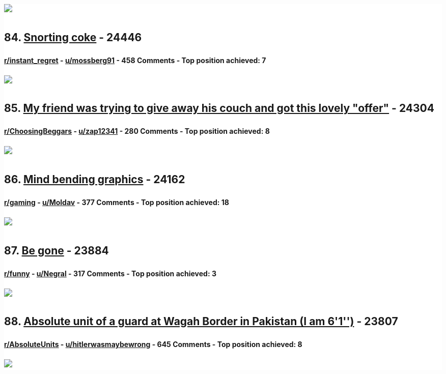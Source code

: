 <a href="https://i.redd.it/dym9fdk80i631.jpg"><img src="https://b.thumbs.redditmedia.com/6QFbFnI58S9qDc80GHgryvjE5MR8szYkRMz301s-kww.jpg"></img></a>

## 84. [Snorting coke](http://reddit.com/r/instant_regret/comments/c5ffsq/snorting_coke/) - 24446
#### [r/instant_regret](http://reddit.com/r/instant_regret) - [u/mossberg91](http://reddit.com/u/mossberg91) - 458 Comments - Top position achieved: 7

<a href="https://i.imgur.com/FK1wIoe.gifv"><img src="https://b.thumbs.redditmedia.com/1tm6-0TXlYQ38_9J5GLCFocW9cktG8I4fLDXIMyEsew.jpg"></img></a>

## 85. [My friend was trying to give away his couch and got this lovely "offer"](http://reddit.com/r/ChoosingBeggars/comments/c50ci0/my_friend_was_trying_to_give_away_his_couch_and/) - 24304
#### [r/ChoosingBeggars](http://reddit.com/r/ChoosingBeggars) - [u/zap12341](http://reddit.com/u/zap12341) - 280 Comments - Top position achieved: 8

<a href="https://i.imgur.com/4Jex0bi.jpg"><img src="https://b.thumbs.redditmedia.com/WuzwUKhJxRiRCEr6YCVk8fpR-Md_9d4P0CMkbzrvcZY.jpg"></img></a>

## 86. [Mind bending graphics](http://reddit.com/r/gaming/comments/c5e8s7/mind_bending_graphics/) - 24162
#### [r/gaming](http://reddit.com/r/gaming) - [u/Moldav](http://reddit.com/u/Moldav) - 377 Comments - Top position achieved: 18

<a href="https://i.redd.it/lykjvqga6k631.jpg"><img src="https://b.thumbs.redditmedia.com/T4--Qd5YWrwPw1jEDhZLnViYtDcNljelrNLjZlK97wA.jpg"></img></a>

## 87. [Be gone](http://reddit.com/r/funny/comments/c5ekye/be_gone/) - 23884
#### [r/funny](http://reddit.com/r/funny) - [u/Negral](http://reddit.com/u/Negral) - 317 Comments - Top position achieved: 3

<a href="https://v.redd.it/mout6b60ak631"><img src="https://b.thumbs.redditmedia.com/rB6Kq6BzvCXK66gOmu7h25ZeqVaR324mkYULN9UwbPs.jpg"></img></a>

## 88. [Absolute unit of a guard at Wagah Border in Pakistan (I am 6'1'')](http://reddit.com/r/AbsoluteUnits/comments/c58ato/absolute_unit_of_a_guard_at_wagah_border_in/) - 23807
#### [r/AbsoluteUnits](http://reddit.com/r/AbsoluteUnits) - [u/hitlerwasmaybewrong](http://reddit.com/u/hitlerwasmaybewrong) - 645 Comments - Top position achieved: 8

<a href="https://i.redd.it/uuvzelvm4i631.jpg"><img src="https://b.thumbs.redditmedia.com/jz1iVt53a1Xlywqn9cA_gDzyJQdQhbkGjqD2cByHMuA.jpg"></img></a>
